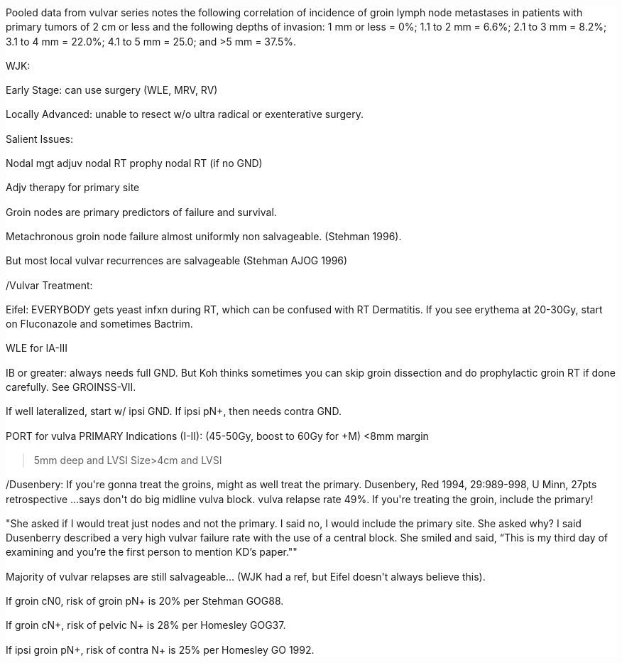 Pooled data from vulvar series notes the following correlation of incidence of groin lymph node metastases in patients with primary tumors of 2 cm or less and the following depths of invasion: 1 mm or less = 0%; 1.1 to 2 mm = 6.6%; 2.1 to 3 mm = 8.2%; 3.1 to 4 mm = 22.0%; 4.1 to 5 mm = 25.0; and >5 mm = 37.5%.

WJK:

Early Stage: can use surgery (WLE, MRV, RV)

Locally Advanced: unable to resect w/o ultra radical or exenterative surgery.

Salient Issues:

Nodal mgt
 adjuv nodal RT
 prophy nodal RT (if no GND)

Adjv therapy for primary site

Groin nodes are primary predictors of failure and survival.

Metachronous groin node failure almost uniformly non salvageable. (Stehman 1996).

But most local vulvar recurrences are salvageable (Stehman AJOG 1996)

/Vulvar Treatment:

Eifel: EVERYBODY gets yeast infxn during RT, which can be confused with RT Dermatitis.  If you see erythema at 20-30Gy, start on Fluconazole and sometimes Bactrim.

WLE for IA-III

IB or greater: always needs full GND. But Koh thinks sometimes you can skip groin dissection and do prophylactic groin RT if done carefully. See GROINSS-VII.

If well lateralized, start w/ ipsi GND. If ipsi pN+, then needs contra GND.

PORT for vulva PRIMARY Indications (I-II): (45-50Gy, boost to 60Gy for +M)
 <8mm margin
 >5mm deep and LVSI
 Size>4cm and LVSI

/Dusenbery: If you're gonna treat the groins, might as well treat the primary.
Dusenbery, Red 1994, 29:989-998, U Minn, 27pts retrospective
...says don't do big midline vulva block. vulva relapse rate 49%. If you're treating the groin, include the primary!

"She asked if I would treat just nodes and not the primary.  I said no, I would include the primary site.  She asked why?  I said Dusenberry described a very high vulvar failure rate with the use of a central block.  She smiled and said, “This is my third day of examining and you’re the first person to mention KD’s paper.""

Majority of vulvar relapses are still salvageable... (WJK had a ref, but Eifel doesn't always believe this).

If groin cN0, risk of groin pN+ is 20% per Stehman GOG88.

If groin cN+, risk of pelvic N+ is 28% per Homesley GOG37.

If ipsi groin pN+, risk of contra N+ is 25% per Homesley GO 1992.
